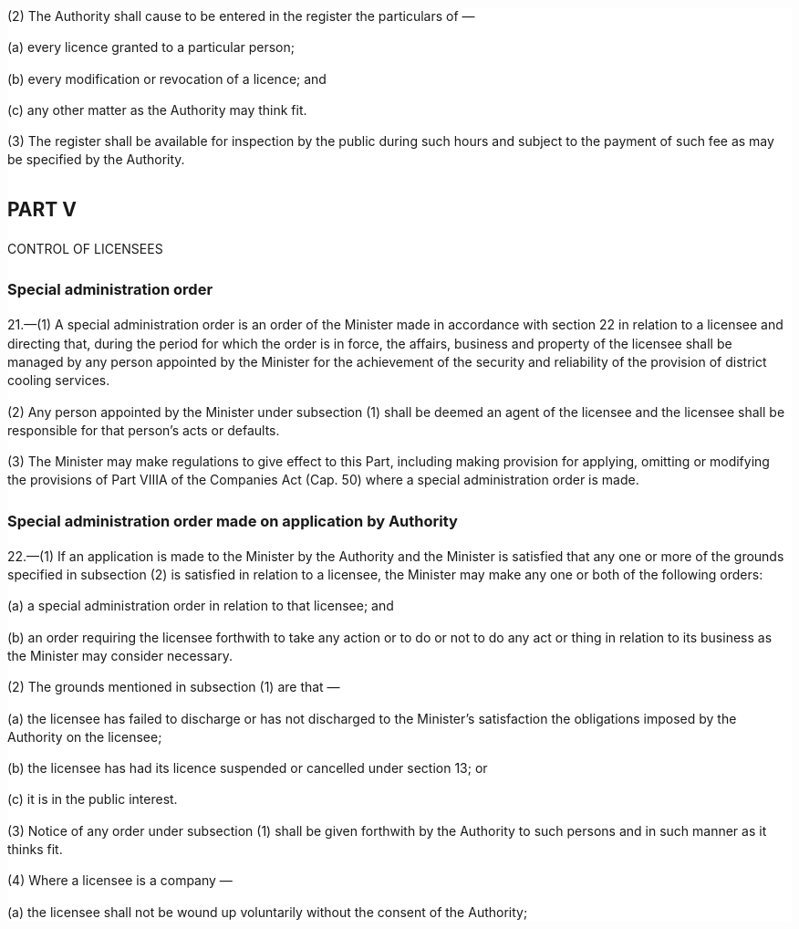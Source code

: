 (2) The Authority shall cause to be entered in the register the particulars of —

(a) every licence granted to a particular person;

(b) every modification or revocation of a licence; and

(c) any other matter as the Authority may think fit.

(3) The register shall be available for inspection by the public during such hours and subject to the payment of such fee as may be specified by the Authority.

## PART V

CONTROL OF LICENSEES

### Special administration order

21\.—(1) A special administration order is an order of the Minister made in accordance with section 22 in relation to a licensee and directing that, during the period for which the order is in force, the affairs, business and property of the licensee shall be managed by any person appointed by the Minister for the achievement of the security and reliability of the provision of district cooling services.

(2) Any person appointed by the Minister under subsection (1) shall be deemed an agent of the licensee and the licensee shall be responsible for that person’s acts or defaults.

(3) The Minister may make regulations to give effect to this Part, including making provision for applying, omitting or modifying the provisions of Part VIIIA of the Companies Act (Cap. 50) where a special administration order is made.

### Special administration order made on application by Authority

22\.—(1) If an application is made to the Minister by the Authority and the Minister is satisfied that any one or more of the grounds specified in subsection (2) is satisfied in relation to a licensee, the Minister may make any one or both of the following orders:

(a) a special administration order in relation to that licensee; and

(b) an order requiring the licensee forthwith to take any action or to do or not to do any act or thing in relation to its business as the Minister may consider necessary.

(2) The grounds mentioned in subsection (1) are that —

(a) the licensee has failed to discharge or has not discharged to the Minister’s satisfaction the obligations imposed by the Authority on the licensee;

(b) the licensee has had its licence suspended or cancelled under section 13; or

(c) it is in the public interest.

(3) Notice of any order under subsection (1) shall be given forthwith by the Authority to such persons and in such manner as it thinks fit.

(4) Where a licensee is a company —

(a) the licensee shall not be wound up voluntarily without the consent of the Authority;
